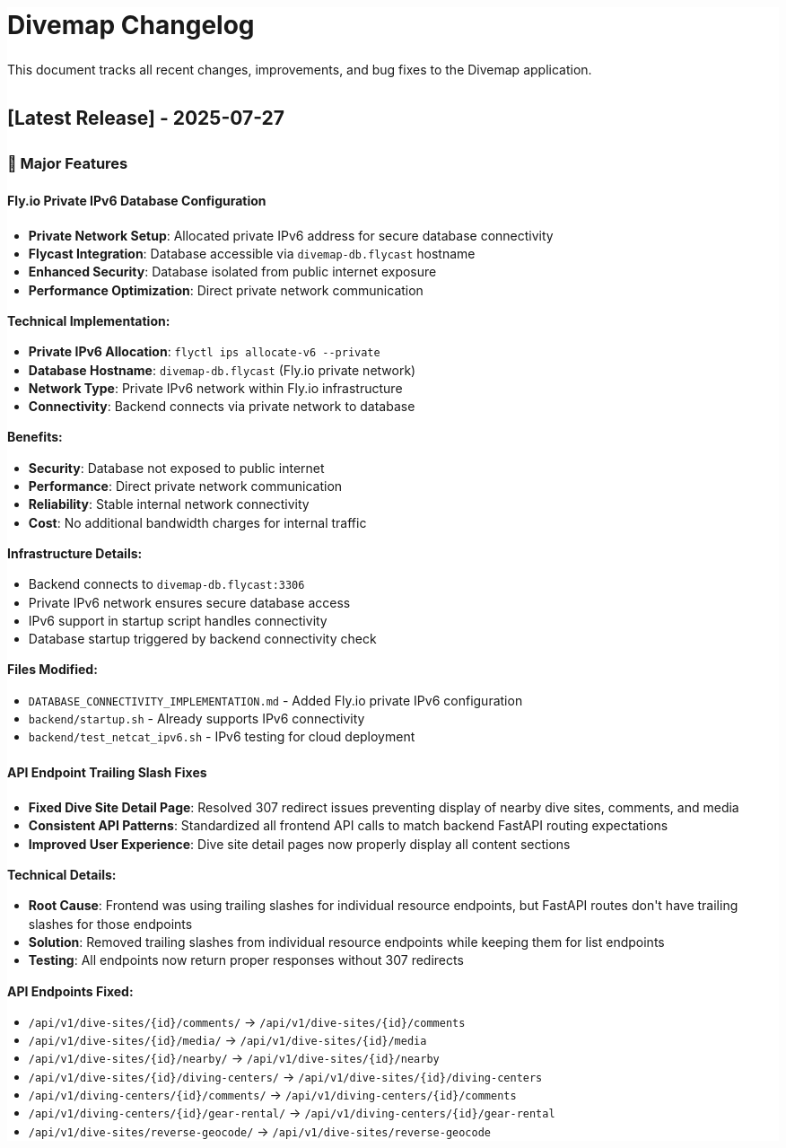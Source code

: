 # Divemap Changelog

This document tracks all recent changes, improvements, and bug fixes to the Divemap application.

## [Latest Release] - 2025-07-27

### 🚀 Major Features

#### **Fly.io Private IPv6 Database Configuration**
- **Private Network Setup**: Allocated private IPv6 address for secure database connectivity
- **Flycast Integration**: Database accessible via `divemap-db.flycast` hostname
- **Enhanced Security**: Database isolated from public internet exposure
- **Performance Optimization**: Direct private network communication

**Technical Implementation:**
- **Private IPv6 Allocation**: `flyctl ips allocate-v6 --private`
- **Database Hostname**: `divemap-db.flycast` (Fly.io private network)
- **Network Type**: Private IPv6 network within Fly.io infrastructure
- **Connectivity**: Backend connects via private network to database

**Benefits:**
- **Security**: Database not exposed to public internet
- **Performance**: Direct private network communication
- **Reliability**: Stable internal network connectivity
- **Cost**: No additional bandwidth charges for internal traffic

**Infrastructure Details:**
- Backend connects to `divemap-db.flycast:3306`
- Private IPv6 network ensures secure database access
- IPv6 support in startup script handles connectivity
- Database startup triggered by backend connectivity check

**Files Modified:**
- `DATABASE_CONNECTIVITY_IMPLEMENTATION.md` - Added Fly.io private IPv6 configuration
- `backend/startup.sh` - Already supports IPv6 connectivity
- `backend/test_netcat_ipv6.sh` - IPv6 testing for cloud deployment

#### **API Endpoint Trailing Slash Fixes**
- **Fixed Dive Site Detail Page**: Resolved 307 redirect issues preventing display of nearby dive sites, comments, and media
- **Consistent API Patterns**: Standardized all frontend API calls to match backend FastAPI routing expectations
- **Improved User Experience**: Dive site detail pages now properly display all content sections

**Technical Details:**
- **Root Cause**: Frontend was using trailing slashes for individual resource endpoints, but FastAPI routes don't have trailing slashes for those endpoints
- **Solution**: Removed trailing slashes from individual resource endpoints while keeping them for list endpoints
- **Testing**: All endpoints now return proper responses without 307 redirects

**API Endpoints Fixed:**
- `/api/v1/dive-sites/{id}/comments/` → `/api/v1/dive-sites/{id}/comments`
- `/api/v1/dive-sites/{id}/media/` → `/api/v1/dive-sites/{id}/media`
- `/api/v1/dive-sites/{id}/nearby/` → `/api/v1/dive-sites/{id}/nearby`
- `/api/v1/dive-sites/{id}/diving-centers/` → `/api/v1/dive-sites/{id}/diving-centers`
- `/api/v1/diving-centers/{id}/comments/` → `/api/v1/diving-centers/{id}/comments`
- `/api/v1/diving-centers/{id}/gear-rental/` → `/api/v1/diving-centers/{id}/gear-rental`
- `/api/v1/dive-sites/reverse-geocode/` → `/api/v1/dive-sites/reverse-geocode`
